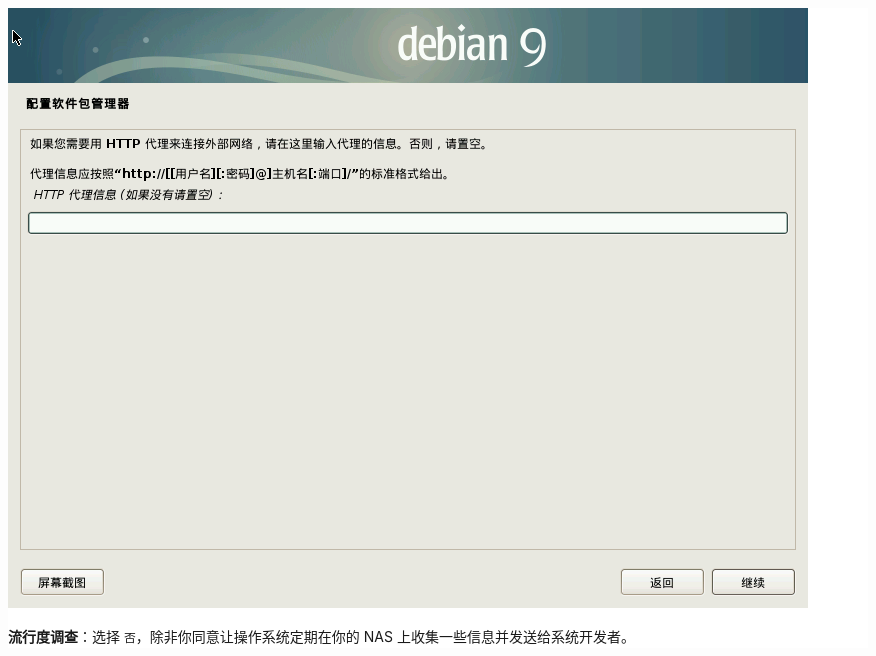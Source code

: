 <img src="debian-installation-proxy.png" alt="代理服务器">

**流行度调查**：选择 `否`，除非你同意让操作系统定期在你的 NAS 上收集一些信息并发送给系统开发者。
